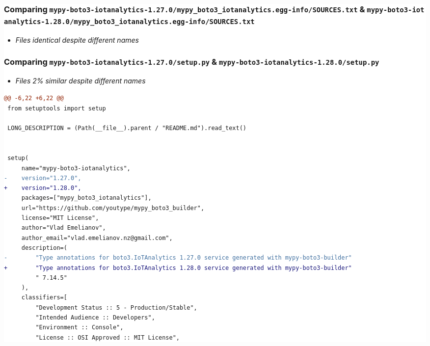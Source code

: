 ### Comparing `mypy-boto3-iotanalytics-1.27.0/mypy_boto3_iotanalytics.egg-info/SOURCES.txt` & `mypy-boto3-iotanalytics-1.28.0/mypy_boto3_iotanalytics.egg-info/SOURCES.txt`

 * *Files identical despite different names*

### Comparing `mypy-boto3-iotanalytics-1.27.0/setup.py` & `mypy-boto3-iotanalytics-1.28.0/setup.py`

 * *Files 2% similar despite different names*

```diff
@@ -6,22 +6,22 @@
 from setuptools import setup
 
 LONG_DESCRIPTION = (Path(__file__).parent / "README.md").read_text()
 
 
 setup(
     name="mypy-boto3-iotanalytics",
-    version="1.27.0",
+    version="1.28.0",
     packages=["mypy_boto3_iotanalytics"],
     url="https://github.com/youtype/mypy_boto3_builder",
     license="MIT License",
     author="Vlad Emelianov",
     author_email="vlad.emelianov.nz@gmail.com",
     description=(
-        "Type annotations for boto3.IoTAnalytics 1.27.0 service generated with mypy-boto3-builder"
+        "Type annotations for boto3.IoTAnalytics 1.28.0 service generated with mypy-boto3-builder"
         " 7.14.5"
     ),
     classifiers=[
         "Development Status :: 5 - Production/Stable",
         "Intended Audience :: Developers",
         "Environment :: Console",
         "License :: OSI Approved :: MIT License",
```


